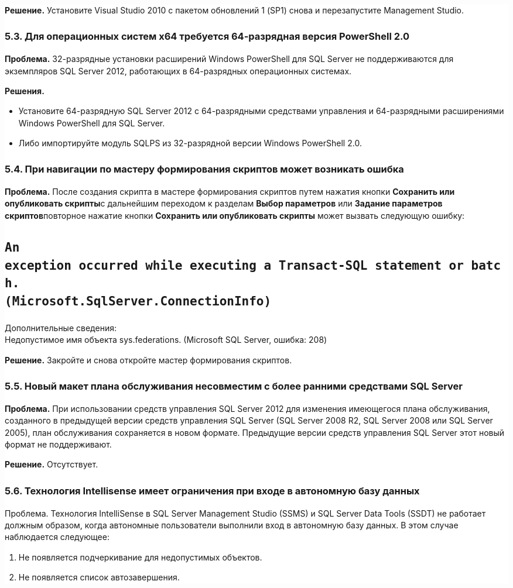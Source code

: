 **Решение.** Установите Visual Studio 2010 с пакетом обновлений 1 (SP1) снова и перезапустите Management Studio.  
  
### <a name="53-x64-operating-systems-require-64-bit-powershell-20"></a>5.3. Для операционных систем x64 требуется 64-разрядная версия PowerShell 2.0  
**Проблема.** 32-разрядные установки расширений Windows PowerShell для SQL Server не поддерживаются для экземпляров SQL Server 2012, работающих в 64-разрядных операционных системах.  
  
**Решения.**  
  
-   Установите 64-разрядную SQL Server 2012 с 64-разрядными средствами управления и 64-разрядными расширениями Windows PowerShell для SQL Server.  
  
-   Либо импортируйте модуль SQLPS из 32-разрядной версии Windows PowerShell 2.0.  
  
### <a name="54-an-error-might-occur-when-navigating-in-the-generate-script-wizard"></a>5.4. При навигации по мастеру формирования скриптов может возникать ошибка  
**Проблема.** После создания скрипта в мастере формирования скриптов путем нажатия кнопки **Сохранить или опубликовать скрипты**с дальнейшим переходом к разделам **Выбор параметров** или **Задание параметров скриптов**повторное нажатие кнопки **Сохранить или опубликовать скрипты** может вызвать следующую ошибку:  
  
<a name="prean-exception-occurred-while-executing-a-transact-sql-statement-or-batch-microsoftsqlserverconnectioninfo"></a><pre>An exception occurred while executing a Transact-SQL statement or batch. (Microsoft.SqlServer.ConnectionInfo)  
------------------------------  
Дополнительные сведения:  
Недопустимое имя объекта sys.federations. (Microsoft SQL Server, ошибка: 208)</pre>  
  
**Решение.** Закройте и снова откройте мастер формирования скриптов.  
  
### <a name="55-new-maintenance-plan-layout-not-compatible-with-earlier-sql-server-tools"></a>5.5. Новый макет плана обслуживания несовместим с более ранними средствами SQL Server  
**Проблема.** При использовании средств управления SQL Server 2012 для изменения имеющегося плана обслуживания, созданного в предыдущей версии средств управления SQL Server (SQL Server 2008 R2, SQL Server 2008 или SQL Server 2005), план обслуживания сохраняется в новом формате. Предыдущие версии средств управления SQL Server этот новый формат не поддерживают.  
  
**Решение.** Отсутствует.  
  
### <a name="56-intellisense-has-limitations-when-logged-in-to-a-contained-database"></a>5.6. Технология Intellisense имеет ограничения при входе в автономную базу данных  
Проблема. Технология IntelliSense в SQL Server Management Studio (SSMS) и SQL Server Data Tools (SSDT) не работает должным образом, когда автономные пользователи выполнили вход в автономную базу данных. В этом случае наблюдается следующее:  
  
1.  Не появляется подчеркивание для недопустимых объектов.  
  
2.  Не появляется список автозавершения.  
  